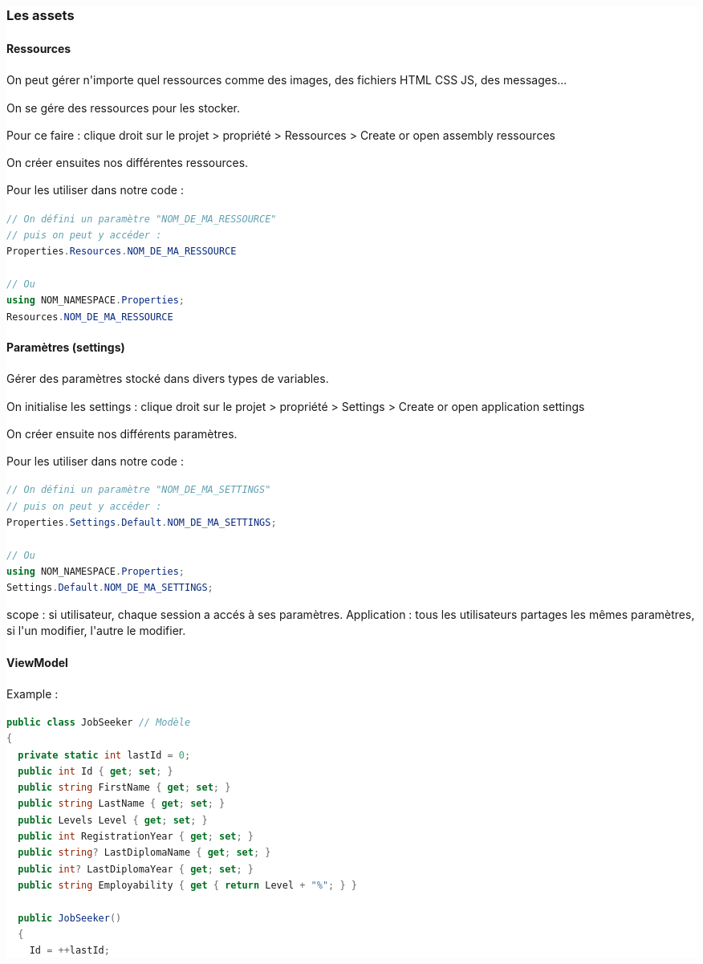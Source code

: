 ### Les assets

#### Ressources

On peut gérer n'importe quel ressources comme des images, des fichiers HTML CSS JS, des messages...

On se gére des ressources pour les stocker.

Pour ce faire : clique droit sur le projet > propriété > Ressources > Create or open assembly ressources

On créer ensuites nos différentes ressources.

Pour les utiliser dans notre code :

```c#
// On défini un paramètre "NOM_DE_MA_RESSOURCE"
// puis on peut y accéder :
Properties.Resources.NOM_DE_MA_RESSOURCE

// Ou
using NOM_NAMESPACE.Properties;
Resources.NOM_DE_MA_RESSOURCE
```

#### Paramètres (settings)

Gérer des paramètres stocké dans divers types de variables.

On initialise les settings : clique droit sur le projet > propriété > Settings > Create or open application settings

On créer ensuite nos différents paramètres.

Pour les utiliser dans notre code :

```c#
// On défini un paramètre "NOM_DE_MA_SETTINGS"
// puis on peut y accéder :
Properties.Settings.Default.NOM_DE_MA_SETTINGS;

// Ou
using NOM_NAMESPACE.Properties;
Settings.Default.NOM_DE_MA_SETTINGS;
```

scope : si utilisateur, chaque session a accés à ses paramètres.
Application : tous les utilisateurs partages les mêmes paramètres, si l'un modifier, l'autre le modifier.

#### ViewModel

Example :

```c#
public class JobSeeker // Modèle
{
  private static int lastId = 0;
  public int Id { get; set; }
  public string FirstName { get; set; }
  public string LastName { get; set; }
  public Levels Level { get; set; }
  public int RegistrationYear { get; set; }
  public string? LastDiplomaName { get; set; }
  public int? LastDiplomaYear { get; set; }
  public string Employability { get { return Level + "%"; } }

  public JobSeeker()
  {
    Id = ++lastId;
```
